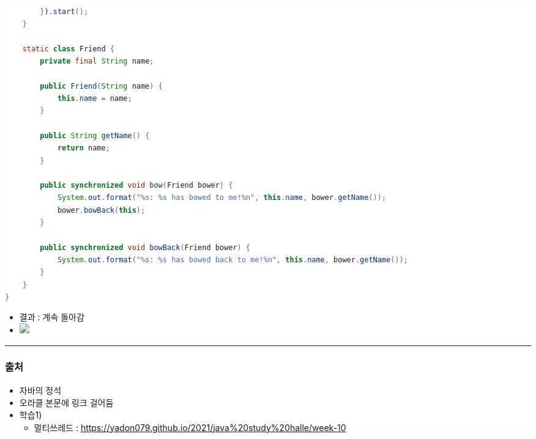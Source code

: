 ```java
        }).start();
    }

    static class Friend {
        private final String name;

        public Friend(String name) {
            this.name = name;
        }

        public String getName() {
            return name;
        }

        public synchronized void bow(Friend bower) {
            System.out.format("%s: %s has bowed to me!%n", this.name, bower.getName());
            bower.bowBack(this);
        }

        public synchronized void bowBack(Friend bower) {
            System.out.format("%s: %s has bowed back to me!%n", this.name, bower.getName());
        }
    }
}
```
-	결과 : 계속 돌아감 
  -	 ![](https://images.velog.io/images/bongf/post/c67be1be-766c-4732-bac4-2895f71f2886/image.png)

    
---
### 출처 
-	자바의 정석 
-	오라클 본문에 링크 걸어둠 
-	학습1) 
	-	멀티쓰레드 : https://yadon079.github.io/2021/java%20study%20halle/week-10
